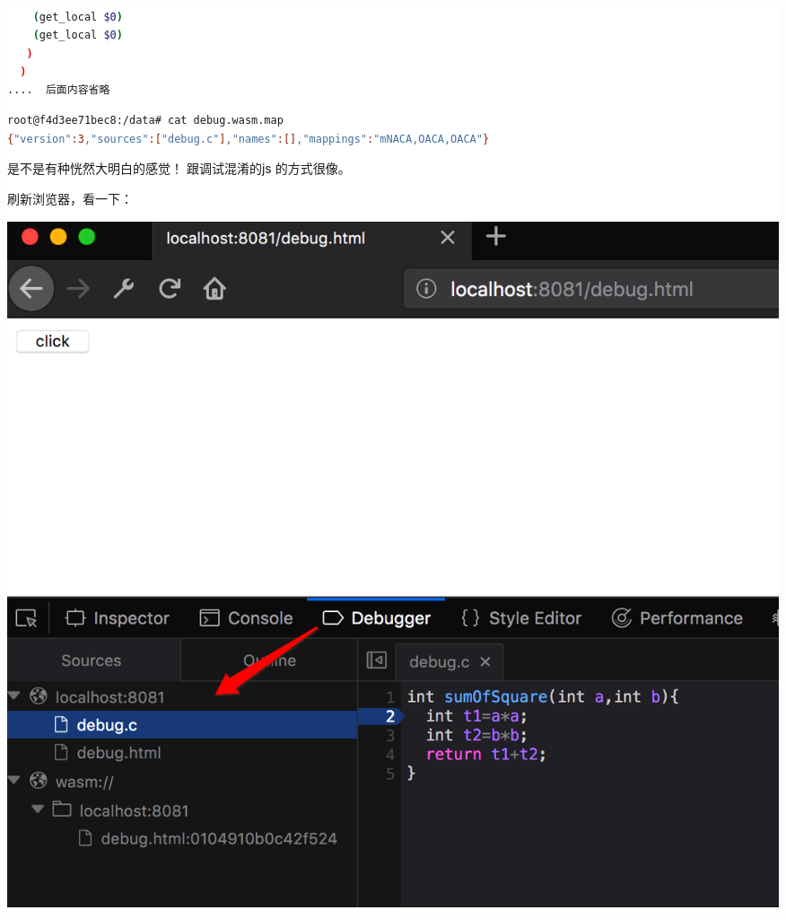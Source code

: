 ```bash
    (get_local $0)
    (get_local $0)
   )
  )
....  后面内容省略
```



```bash
root@f4d3ee71bec8:/data# cat debug.wasm.map
{"version":3,"sources":["debug.c"],"names":[],"mappings":"mNACA,OACA,OACA"}
```



是不是有种恍然大明白的感觉！ 跟调试混淆的js 的方式很像。



刷新浏览器，看一下：

![](../static/images/2018/04/Snip20180425_118.png)
